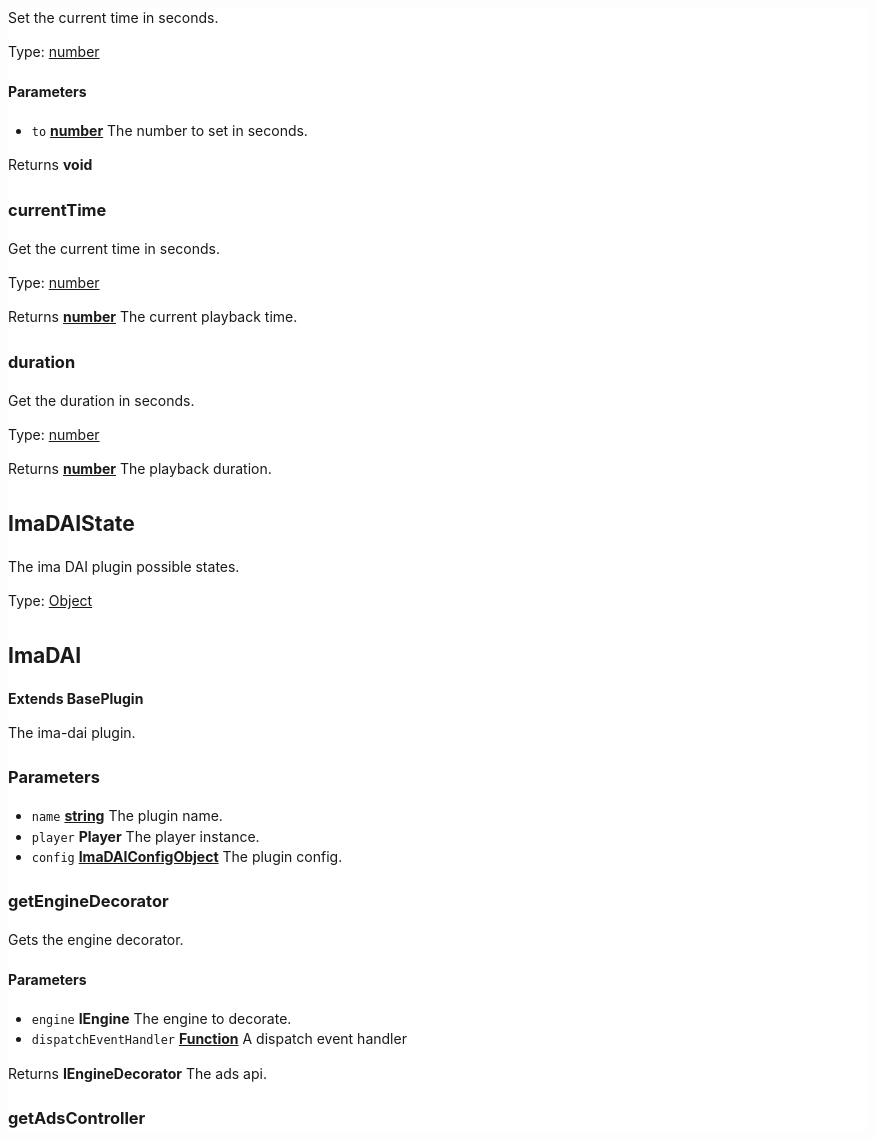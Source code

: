 Set the current time in seconds.

Type: [number][59]

#### Parameters

-   `to` **[number][59]** The number to set in seconds.

Returns **void** 

### currentTime

Get the current time in seconds.

Type: [number][59]

Returns **[number][59]** The current playback time.

### duration

Get the duration in seconds.

Type: [number][59]

Returns **[number][59]** The playback duration.

## ImaDAIState

The ima DAI plugin possible states.

Type: [Object][48]

## ImaDAI

**Extends BasePlugin**

The ima-dai plugin.

### Parameters

-   `name` **[string][49]** The plugin name.
-   `player` **Player** The player instance.
-   `config` **[ImaDAIConfigObject][61]** The plugin config.

### getEngineDecorator

Gets the engine decorator.

#### Parameters

-   `engine` **IEngine** The engine to decorate.
-   `dispatchEventHandler` **[Function][58]** A dispatch event handler

Returns **IEngineDecorator** The ads api.

### getAdsController


[1]: #imadaiconfigobject
[2]: #parameters
[3]: #examples
[4]: #imadaiadscontroller
[5]: #parameters-1
[6]: #skipad
[7]: #playadnow
[8]: #onplaybackended
[9]: #active
[10]: #done
[11]: #name
[12]: #imadaienginedecorator
[13]: #parameters-2
[14]: #load
[15]: #parameters-3
[16]: #dispatchevent
[17]: #parameters-4
[18]: #pause
[19]: #play
[20]: #reset
[21]: #destroy
[22]: #paused
[23]: #ended
[24]: #currenttime
[25]: #parameters-5
[26]: #currenttime-1
[27]: #duration
[28]: #imadaistate
[29]: #imadai
[30]: #parameters-6
[31]: #getenginedecorator
[32]: #parameters-7
[33]: #getadscontroller
[34]: #getstreamurl
[35]: #state
[36]: #skipad-1
[37]: #pausead
[38]: #resumead
[39]: #getstreamtime
[40]: #parameters-8
[41]: #getcontenttime
[42]: #parameters-9
[43]: #isadbreak
[44]: #reset-1
[45]: #destroy-1
[46]: #isvalid
[47]: #defaultconfig
[48]: https://developer.mozilla.org/docs/Web/JavaScript/Reference/Global_Objects/Object
[49]: https://developer.mozilla.org/docs/Web/JavaScript/Reference/Global_Objects/String
[50]: https://goo.gl/wjL9DI
[51]: https://developer.mozilla.org/docs/Web/JavaScript/Reference/Global_Objects/Boolean
[52]: https://support.google.com/dfp_premium/answer/7320899
[53]: https://support.google.com/dfp_premium/answer/7320898
[54]: https://support.google.com/admanager/answer/6381445
[55]: https://github.com/kaltura/playkit-js-timeline/blob/main/docs/types.md#cuepointoptionsobject
[56]: #imadai
[57]: https://developer.mozilla.org/docs/Web/JavaScript/Reference/Global_Objects/Promise
[58]: https://developer.mozilla.org/docs/Web/JavaScript/Reference/Statements/function
[59]: https://developer.mozilla.org/docs/Web/JavaScript/Reference/Global_Objects/Number
[60]: https://developer.mozilla.org/docs/Web/API/Event
[61]: #imadaiconfigobject
